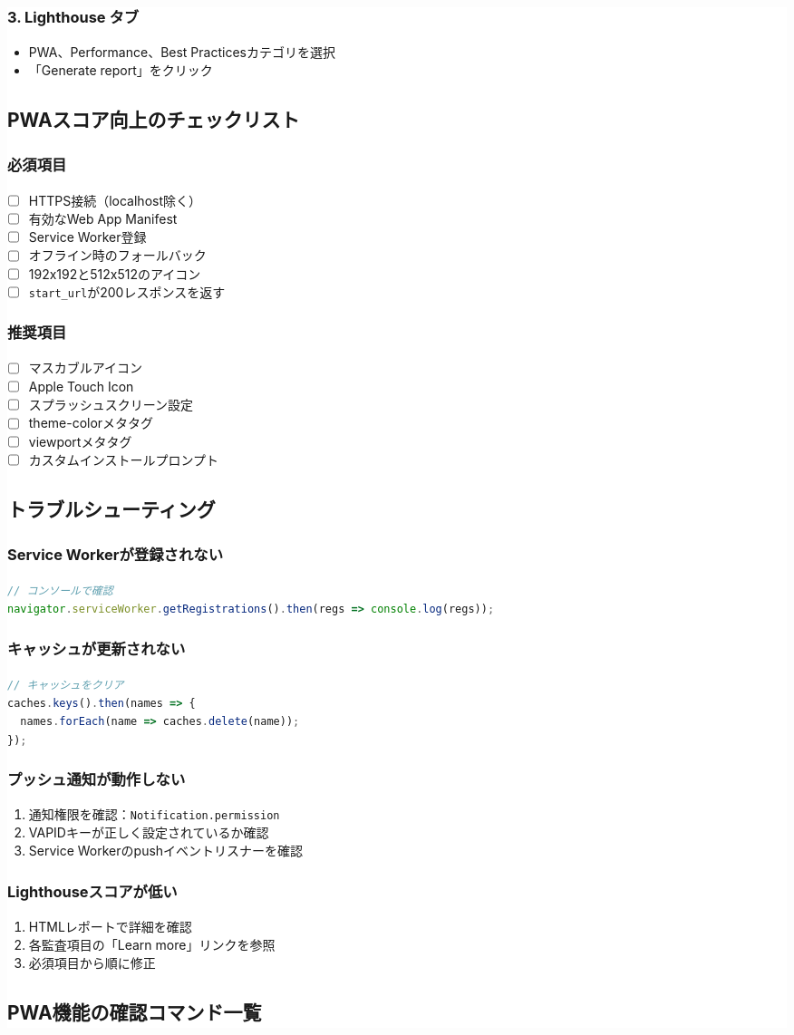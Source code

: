 ### 3. Lighthouse タブ
- PWA、Performance、Best Practicesカテゴリを選択
- 「Generate report」をクリック

## PWAスコア向上のチェックリスト

### 必須項目
- [ ] HTTPS接続（localhost除く）
- [ ] 有効なWeb App Manifest
- [ ] Service Worker登録
- [ ] オフライン時のフォールバック
- [ ] 192x192と512x512のアイコン
- [ ] `start_url`が200レスポンスを返す

### 推奨項目
- [ ] マスカブルアイコン
- [ ] Apple Touch Icon
- [ ] スプラッシュスクリーン設定
- [ ] theme-colorメタタグ
- [ ] viewportメタタグ
- [ ] カスタムインストールプロンプト

## トラブルシューティング

### Service Workerが登録されない
```javascript
// コンソールで確認
navigator.serviceWorker.getRegistrations().then(regs => console.log(regs));
```

### キャッシュが更新されない
```javascript
// キャッシュをクリア
caches.keys().then(names => {
  names.forEach(name => caches.delete(name));
});
```

### プッシュ通知が動作しない
1. 通知権限を確認：`Notification.permission`
2. VAPIDキーが正しく設定されているか確認
3. Service Workerのpushイベントリスナーを確認

### Lighthouseスコアが低い
1. HTMLレポートで詳細を確認
2. 各監査項目の「Learn more」リンクを参照
3. 必須項目から順に修正

## PWA機能の確認コマンド一覧
